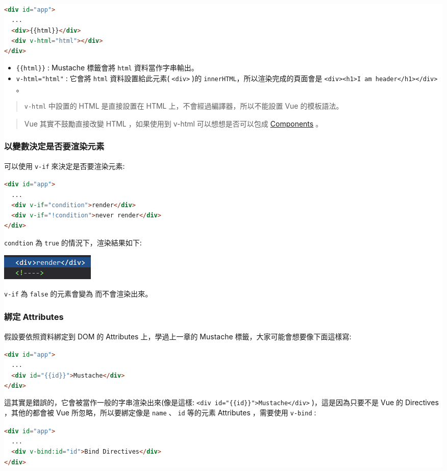 ```html
<div id="app">
  ...
  <div>{{html}}</div>
  <div v-html="html"></div>
</div>
```

* `{{html}}` : Mustache 標籤會將 `html` 資料當作字串輸出。
* `v-html="html"` : 它會將 `html` 資料設置給此元素( `<div>` )的 `innerHTML`，所以渲染完成的頁面會是 `<div><h1>I am header</h1></div>` 。

> `v-html` 中設置的 HTML 是直接設置在 HTML 上，不會經過編譯器，所以不能設置 Vue 的模板語法。

> Vue 其實不鼓勵直接改變 HTML ，如果使用到 v-html 可以想想是否可以包成 [Components](https://vuejs.org/v2/guide/components.html) 。

### 以變數決定是否要渲染元素

可以使用 `v-if` 來決定是否要渲染元素:

```html
<div id="app">
  ...
  <div v-if="condition">render</div>
  <div v-if="!condition">never render</div>
</div>
```

`condtion` 為 `true` 的情況下，渲染結果如下:

![condition](image/06_Directives/condition.png)

`v-if` 為 `false` 的元素會變為  而不會渲染出來。

### 綁定 Attributes

假設要依照資料綁定到 DOM 的 Attributes 上，學過上一章的 Mustache 標籤，大家可能會想要像下面這樣寫:

```html
<div id="app">
  ...
  <div id="{{id}}">Mustache</div>
</div>
```

這其實是錯誤的，它會被當作一般的字串渲染出來(像是這樣: `<div id="{{id}}">Mustache</div>` )，這是因為只要不是 Vue 的 Directives ，其他的都會被 Vue 所忽略，所以要綁定像是 `name` 、 `id` 等的元素 Attributes ，需要使用 `v-bind` :

```html
<div id="app">
  ...
  <div v-bind:id="id">Bind Directives</div>
</div>
```
